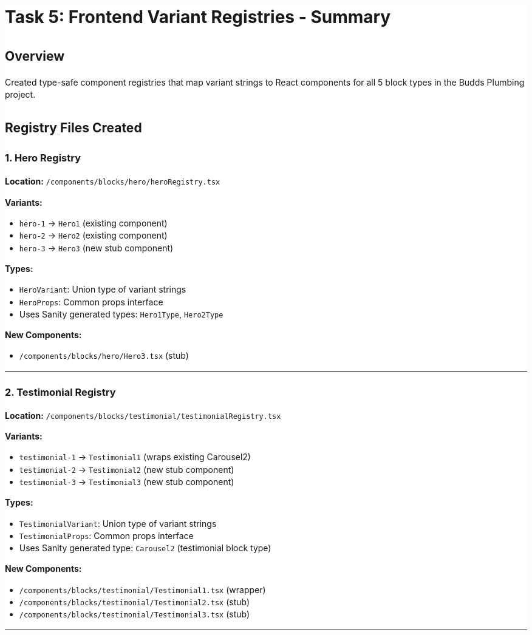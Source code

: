 # Task 5: Frontend Variant Registries - Summary

## Overview

Created type-safe component registries that map variant strings to React components for all 5 block types in the Budds Plumbing project.

## Registry Files Created

### 1. Hero Registry

**Location:** `/components/blocks/hero/heroRegistry.tsx`

**Variants:**

- `hero-1` → `Hero1` (existing component)
- `hero-2` → `Hero2` (existing component)
- `hero-3` → `Hero3` (new stub component)

**Types:**

- `HeroVariant`: Union type of variant strings
- `HeroProps`: Common props interface
- Uses Sanity generated types: `Hero1Type`, `Hero2Type`

**New Components:**

- `/components/blocks/hero/Hero3.tsx` (stub)

---

### 2. Testimonial Registry

**Location:** `/components/blocks/testimonial/testimonialRegistry.tsx`

**Variants:**

- `testimonial-1` → `Testimonial1` (wraps existing Carousel2)
- `testimonial-2` → `Testimonial2` (new stub component)
- `testimonial-3` → `Testimonial3` (new stub component)

**Types:**

- `TestimonialVariant`: Union type of variant strings
- `TestimonialProps`: Common props interface
- Uses Sanity generated type: `Carousel2` (testimonial block type)

**New Components:**

- `/components/blocks/testimonial/Testimonial1.tsx` (wrapper)
- `/components/blocks/testimonial/Testimonial2.tsx` (stub)
- `/components/blocks/testimonial/Testimonial3.tsx` (stub)

---

